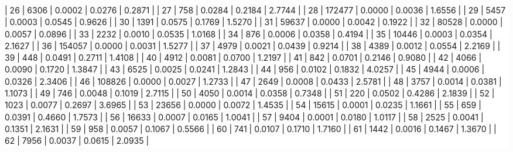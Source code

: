 |    26 |       6306 |       0.0002 |       0.0276 |       0.2871 | 
|    27 |        758 |       0.0284 |       0.2184 |       2.7744 | 
|    28 |     172477 |       0.0000 |       0.0036 |       1.6556 | 
|    29 |       5457 |       0.0003 |       0.0545 |       0.9626 | 
|    30 |       1391 |       0.0575 |       0.1769 |       1.5270 | 
|    31 |      59637 |       0.0000 |       0.0042 |       0.1922 | 
|    32 |      80528 |       0.0000 |       0.0057 |       0.0896 | 
|    33 |       2232 |       0.0010 |       0.0535 |       1.0168 | 
|    34 |        876 |       0.0006 |       0.0358 |       0.4194 | 
|    35 |      10446 |       0.0003 |       0.0354 |       2.1627 | 
|    36 |     154057 |       0.0000 |       0.0031 |       1.5277 | 
|    37 |       4979 |       0.0021 |       0.0439 |       0.9214 | 
|    38 |       4389 |       0.0012 |       0.0554 |       2.2169 | 
|    39 |        448 |       0.0491 |       0.2711 |       1.4108 | 
|    40 |       4912 |       0.0081 |       0.0700 |       1.2197 | 
|    41 |        842 |       0.0701 |       0.2146 |       0.9080 | 
|    42 |       4066 |       0.0090 |       0.1720 |       1.3847 | 
|    43 |       6525 |       0.0025 |       0.0241 |       1.2843 | 
|    44 |        956 |       0.0102 |       0.1832 |       4.0257 | 
|    45 |       4944 |       0.0006 |       0.0326 |       2.3406 | 
|    46 |     108826 |       0.0000 |       0.0027 |       1.2733 | 
|    47 |       2649 |       0.0008 |       0.0433 |       2.5781 | 
|    48 |       3757 |       0.0014 |       0.0381 |       1.1073 | 
|    49 |        746 |       0.0048 |       0.1019 |       2.7115 | 
|    50 |       4050 |       0.0014 |       0.0358 |       0.7348 | 
|    51 |        220 |       0.0502 |       0.4286 |       2.1839 | 
|    52 |       1023 |       0.0077 |       0.2697 |       3.6965 | 
|    53 |      23656 |       0.0000 |       0.0072 |       1.4535 | 
|    54 |      15615 |       0.0001 |       0.0235 |       1.1661 | 
|    55 |        659 |       0.0391 |       0.4660 |       1.7573 | 
|    56 |      16633 |       0.0007 |       0.0165 |       1.0041 | 
|    57 |       9404 |       0.0001 |       0.0180 |       1.0117 | 
|    58 |       2525 |       0.0041 |       0.1351 |       2.1631 | 
|    59 |        958 |       0.0057 |       0.1067 |       0.5566 | 
|    60 |        741 |       0.0107 |       0.1710 |       1.7160 | 
|    61 |       1442 |       0.0016 |       0.1467 |       1.3670 | 
|    62 |       7956 |       0.0037 |       0.0615 |       2.0935 | 